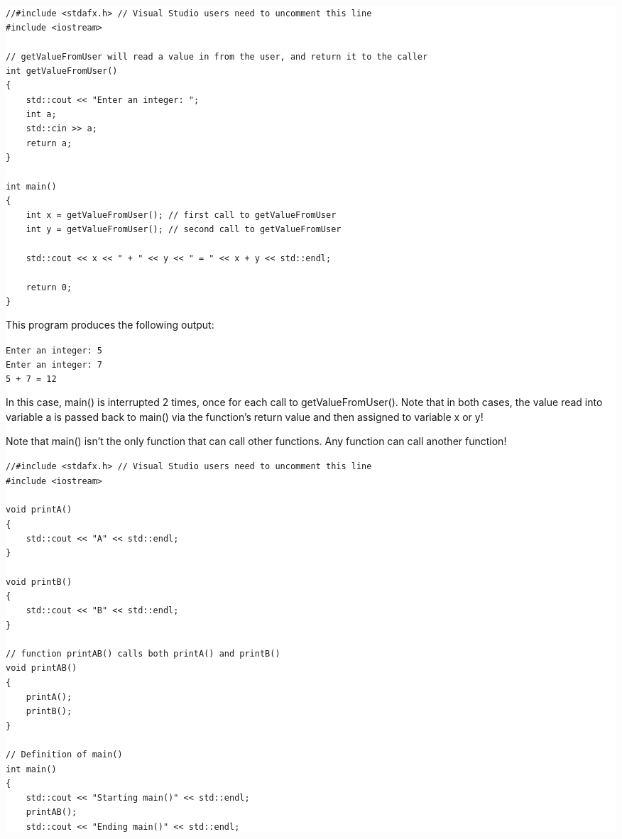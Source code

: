 ```
//#include <stdafx.h> // Visual Studio users need to uncomment this line
#include <iostream>

// getValueFromUser will read a value in from the user, and return it to the caller
int getValueFromUser()
{
    std::cout << "Enter an integer: ";
    int a;
    std::cin >> a;
    return a;
}

int main()
{
    int x = getValueFromUser(); // first call to getValueFromUser
    int y = getValueFromUser(); // second call to getValueFromUser

    std::cout << x << " + " << y << " = " << x + y << std::endl;

    return 0;
}

```

This program produces the following output:

```
Enter an integer: 5
Enter an integer: 7
5 + 7 = 12
```

In this case, main() is interrupted 2 times, once for each call to getValueFromUser(). Note that in both cases, the value read into variable a is passed back to main() via the function’s return value and then assigned to variable x or y!

Note that main() isn’t the only function that can call other functions. Any function can call another function!

```
//#include <stdafx.h> // Visual Studio users need to uncomment this line
#include <iostream>

void printA()
{
    std::cout << "A" << std::endl;
}

void printB()
{
    std::cout << "B" << std::endl;
}

// function printAB() calls both printA() and printB()
void printAB()
{
    printA();
    printB();
}

// Definition of main()
int main()
{
    std::cout << "Starting main()" << std::endl;
    printAB();
    std::cout << "Ending main()" << std::endl;
```